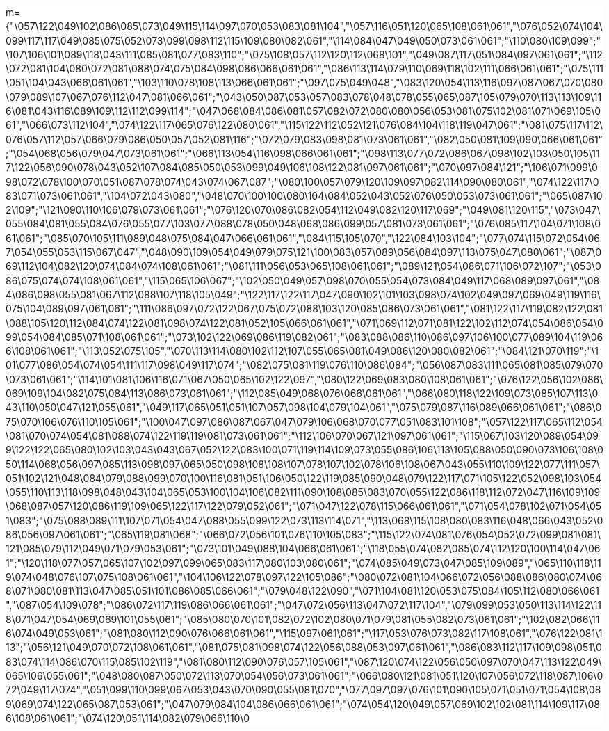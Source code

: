 m={"\057\122\049\102\086\085\073\049\115\114\097\070\053\083\081\104","\057\116\051\120\065\108\061\061","\076\052\074\104\099\117\117\049\085\075\052\073\099\098\112\115\109\080\082\061","\114\084\047\049\050\073\061\061";"\110\080\109\099";"\107\106\101\089\118\043\111\085\081\077\083\110";"\075\108\057\112\120\112\068\101","\049\087\117\051\084\097\061\061";"\112\072\081\104\080\072\081\088\074\075\084\098\086\066\061\061","\086\113\114\079\110\069\118\102\111\066\061\061";"\075\111\051\104\043\066\061\061","\103\110\078\108\113\066\061\061";"\097\075\049\048","\083\120\054\113\116\097\087\067\070\080\079\089\107\067\076\112\047\081\066\061";"\043\050\087\053\057\083\078\048\078\055\065\087\105\079\070\113\113\109\116\081\043\116\089\109\112\112\099\114";"\047\068\084\086\081\057\082\072\080\080\056\053\081\075\102\081\071\069\105\061","\066\073\112\104","\074\122\117\065\076\122\080\061","\115\122\112\052\121\076\084\104\118\119\047\061";"\081\075\117\112\076\057\112\057\066\079\086\050\057\052\081\116";"\072\079\083\098\081\073\061\061","\082\050\081\109\090\066\061\061";"\054\068\056\079\047\073\061\061";"\066\113\054\116\098\066\061\061";"\098\113\077\072\086\067\098\102\103\050\105\117\122\056\090\078\043\052\107\084\085\050\053\099\049\106\108\122\081\097\061\061";"\070\097\084\121";"\106\071\099\098\072\078\100\070\051\087\078\074\043\074\067\087";"\080\100\057\079\120\109\097\082\114\090\080\061","\074\122\117\083\071\073\061\061","\104\072\043\080","\048\070\100\100\080\104\084\052\043\052\076\050\053\073\061\061";"\065\087\102\109";"\121\090\110\106\079\073\061\061";"\076\120\070\086\082\054\112\049\082\120\117\069";"\049\081\120\115","\073\047\055\084\081\055\084\076\055\077\103\077\088\078\050\048\068\086\099\057\081\073\061\061";"\076\085\117\104\071\108\061\061";"\085\070\105\111\089\048\075\084\047\066\061\061","\084\115\105\070","\122\084\103\104";"\077\074\115\072\054\067\054\055\053\115\067\047","\048\090\109\054\049\079\075\121\100\083\057\089\056\084\097\113\075\047\080\061";"\087\069\112\104\082\120\074\084\074\108\061\061";"\081\111\056\053\065\108\061\061";"\089\121\054\086\071\106\072\107";"\053\086\075\074\074\108\061\061","\115\065\106\067";"\102\050\049\057\098\070\055\054\073\084\049\117\068\089\097\061","\084\086\098\055\081\067\112\088\107\118\105\049";"\122\117\122\117\047\090\102\101\103\098\074\102\049\097\069\049\119\116\075\104\089\097\061\061";"\111\086\097\072\122\067\075\072\088\103\120\085\086\073\061\061","\081\122\117\119\082\122\081\088\105\120\112\084\074\122\081\098\074\122\081\052\105\066\061\061","\071\069\112\071\081\122\102\112\074\054\086\054\099\054\084\085\071\108\061\061";"\073\102\122\069\086\119\082\061";"\083\088\086\110\086\097\106\100\077\089\104\119\066\108\061\061";"\113\052\075\105","\070\113\114\080\102\112\107\055\065\081\049\086\120\080\082\061";"\084\121\070\119";"\101\077\086\054\074\054\111\117\098\049\117\074";"\082\075\081\119\076\110\086\084";"\056\087\083\111\065\081\085\079\070\073\061\061";"\114\101\081\106\116\071\067\050\065\102\122\097","\080\122\069\083\080\108\061\061";"\076\122\056\102\086\069\109\104\082\075\084\113\086\073\061\061";"\112\085\049\068\076\066\061\061","\066\080\118\122\109\073\085\107\113\043\110\050\047\121\055\061","\049\117\065\051\051\107\057\098\104\079\104\061","\075\079\087\116\089\066\061\061";"\086\075\070\106\076\110\105\061";"\100\047\097\086\087\067\047\079\106\068\070\077\051\083\101\108";"\057\122\117\065\112\054\081\070\074\054\081\088\074\122\119\119\081\073\061\061";"\112\106\070\067\121\097\061\061";"\115\067\103\120\089\054\099\122\122\065\080\102\103\043\043\067\052\122\083\100\071\119\114\109\073\055\086\106\113\105\088\050\090\073\106\108\050\114\068\056\097\085\113\098\097\065\050\098\108\108\107\078\107\102\078\106\108\067\043\055\110\109\122\077\111\057\051\102\121\048\084\079\088\099\070\100\116\081\051\106\050\122\119\085\090\048\079\122\117\071\105\122\052\098\103\054\055\110\113\118\098\048\043\104\065\053\100\104\106\082\111\090\108\085\083\070\055\122\086\118\112\072\047\116\109\109\068\087\057\120\086\119\109\065\122\117\122\079\052\061";"\071\047\122\078\115\066\061\061","\071\054\078\102\071\054\051\083";"\075\088\089\111\107\071\054\047\088\055\099\122\073\113\114\071","\113\068\115\108\080\083\116\048\066\043\052\086\056\097\061\061";"\065\119\081\068";"\066\072\056\101\076\110\105\083";"\115\122\074\081\076\054\052\072\099\081\081\121\085\079\112\049\071\079\053\061";"\073\101\049\088\104\066\061\061";"\118\055\074\082\085\074\112\120\100\114\047\061";"\120\118\077\057\065\107\102\097\099\065\083\117\080\103\080\061";"\074\085\049\073\047\085\109\089","\065\110\118\119\074\048\076\107\075\108\061\061","\104\106\122\078\097\122\105\086";"\080\072\081\104\066\072\056\088\086\080\074\068\071\080\081\113\047\085\051\101\086\085\066\061";"\079\048\122\090","\071\104\081\120\053\075\084\105\112\080\066\061","\087\054\109\078";"\086\072\117\119\086\066\061\061";"\047\072\056\113\047\072\117\104","\079\099\053\050\113\114\122\118\071\047\054\069\069\101\055\061";"\085\080\070\101\082\072\102\080\071\079\081\055\082\073\061\061";"\102\082\066\116\074\049\053\061";"\081\080\112\090\076\066\061\061","\115\097\061\061";"\117\053\076\073\082\117\108\061","\076\122\081\113";"\056\121\049\070\072\108\061\061","\081\075\081\098\074\122\056\088\053\097\061\061","\086\083\112\117\109\098\051\083\074\114\086\070\115\085\102\119","\081\080\112\090\076\057\105\061","\087\120\074\122\056\050\097\070\047\113\122\049\065\106\055\061";"\048\080\087\050\072\113\070\054\056\073\061\061";"\066\080\121\081\051\120\107\056\072\118\087\106\072\049\117\074","\051\099\110\099\067\053\043\070\090\055\081\070","\077\097\097\076\101\090\105\071\051\071\054\108\089\069\074\122\065\087\053\061";"\047\079\084\104\086\066\061\061";"\074\054\120\049\057\069\102\102\081\114\109\117\086\108\061\061";"\074\120\051\114\082\079\066\110\0